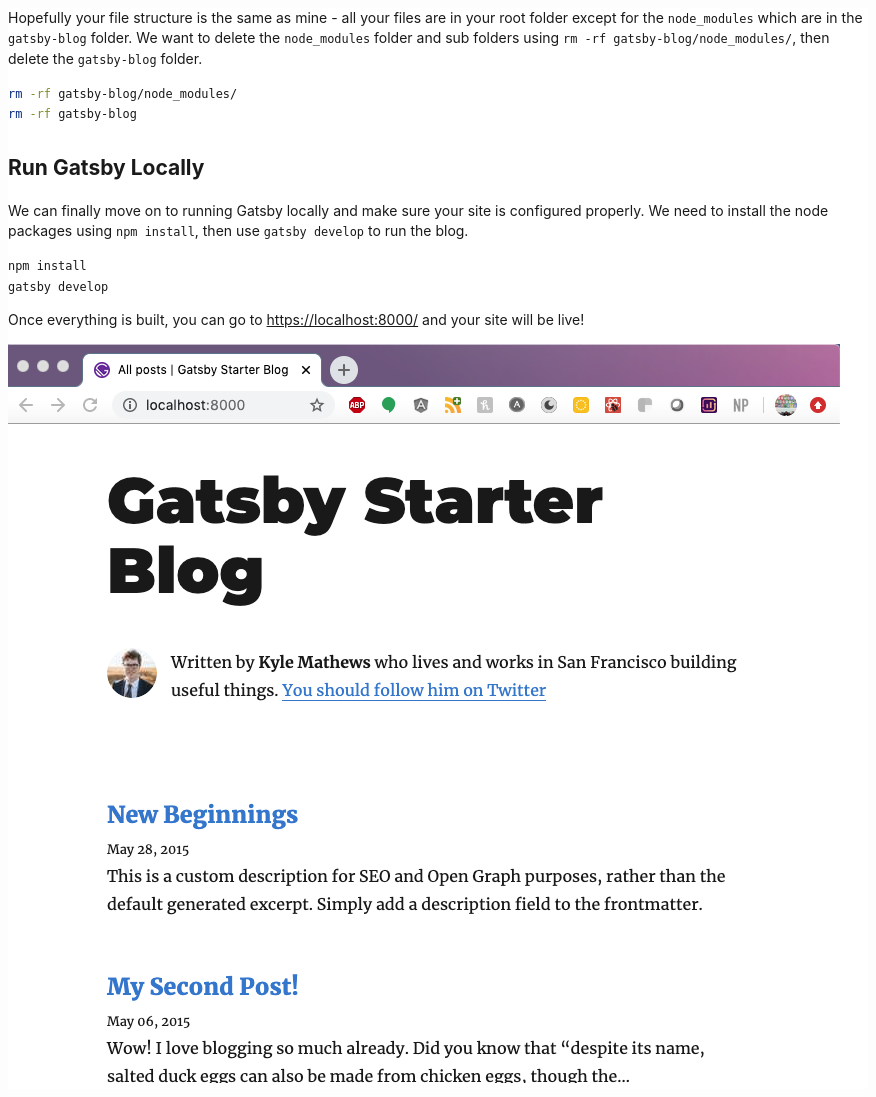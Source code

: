 Hopefully your file structure is the same as mine - all your files are in your root folder except for the `node_modules` which are in the `gatsby-blog` folder. We want to delete the `node_modules` folder and sub folders using `rm -rf gatsby-blog/node_modules/`, then delete the `gatsby-blog` folder.

```bash
rm -rf gatsby-blog/node_modules/
rm -rf gatsby-blog
```

## Run Gatsby Locally

We can finally move on to running Gatsby locally and make sure your site is configured properly. We need to install the node packages using `npm install`, then use `gatsby develop` to run the blog.

```bash
npm install
gatsby develop
```

Once everything is built, you can go to [https://localhost:8000/](https://localhost:8000) and your site will be live!

![Running Site](./setup-gatsby-with-netlify-02.png)
